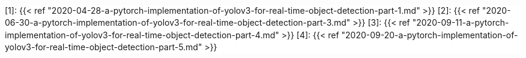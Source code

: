 [1]: {{< ref "2020-04-28-a-pytorch-implementation-of-yolov3-for-real-time-object-detection-part-1.md" >}}
[2]: {{< ref "2020-06-30-a-pytorch-implementation-of-yolov3-for-real-time-object-detection-part-3.md" >}}
[3]: {{< ref "2020-09-11-a-pytorch-implementation-of-yolov3-for-real-time-object-detection-part-4.md" >}}
[4]: {{< ref "2020-09-20-a-pytorch-implementation-of-yolov3-for-real-time-object-detection-part-5.md" >}}
